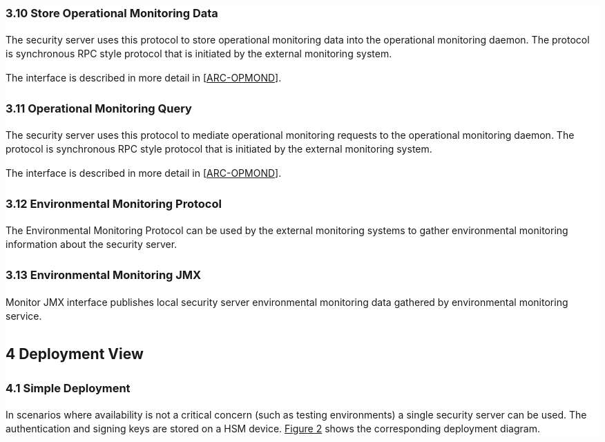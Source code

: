 
### 3.10 Store Operational Monitoring Data

The security server uses this protocol to store operational monitoring data into the operational monitoring daemon. The protocol is synchronous RPC style protocol that is initiated by the external monitoring system.

The interface is described in more detail in \[[ARC-OPMOND](#Ref_ARC-OPMOND)\].


### 3.11 Operational Monitoring Query

The security server uses this protocol to mediate operational monitoring requests to the operational monitoring daemon. The protocol is synchronous RPC style protocol that is initiated by the external monitoring system.

The interface is described in more detail in \[[ARC-OPMOND](#Ref_ARC-OPMOND)\].


### 3.12 Environmental Monitoring Protocol

The Environmental Monitoring Protocol can be used by the external monitoring systems to gather environmental monitoring information about the security server.


### 3.13 Environmental Monitoring JMX

Monitor JMX interface publishes local security server environmental monitoring data gathered by environmental monitoring service.


## 4 Deployment View


### 4.1 Simple Deployment

In scenarios where availability is not a critical concern (such as testing environments) a single security server can be used. The authentication and signing keys are stored on a HSM device. [Figure 2](#Ref_Simple_security_server_deployment) shows the corresponding deployment diagram.

<a id="Ref_Simple_security_server_deployment" class="anchor"></a>